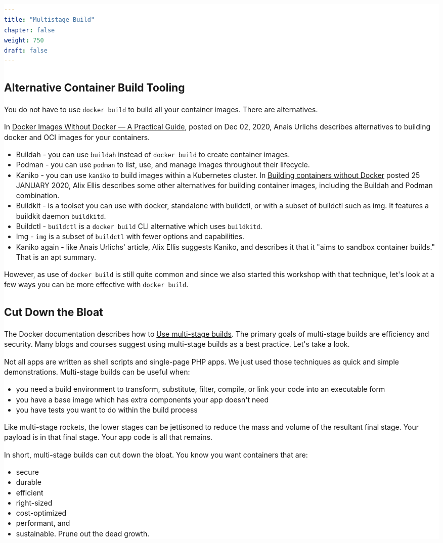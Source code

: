 ```yaml
---
title: "Multistage Build"
chapter: false
weight: 750
draft: false
---
```



## Alternative Container Build Tooling

You do not have to use `docker build` to build all your container images. There are alternatives.

In [Docker Images Without Docker — A Practical Guide](https://codefresh.io/devops/docker-images-without-docker-practical-guide/), posted on Dec 02, 2020, Anais Urlichs describes alternatives to building docker and OCI images for your containers.
- Buildah - you can use `buildah` instead of `docker build` to create container images.
- Podman - you can use `podman` to list, use, and manage images throughout their lifecycle.
- Kaniko - you can use `kaniko` to build images within a Kubernetes cluster.
In [Building containers without Docker](https://blog.alexellis.io/building-containers-without-docker/) posted 25 JANUARY 2020, Alix Ellis describes some other alternatives for building container images, including the Buildah and Podman combination.
- Buildkit - is a toolset you can use with docker, standalone with buildctl, or with a subset of buildctl such as img. It features a buildkit daemon `buildkitd`.
- Buildctl - `buildctl` is a `docker build` CLI alternative which uses `buildkitd`.
- Img - `img` is a subset of `buildctl` with fewer options and capabilities.
- Kaniko again - like Anais Urlichs' article, Alix Ellis suggests Kaniko, and describes it that it "aims to sandbox container builds." That is an apt summary.

However, as use of `docker build` is still quite common and since we also started this workshop with that technique, let's look at a few ways you can be more effective with `docker build`.

## Cut Down the Bloat

The Docker documentation describes how to [Use multi-stage builds](https://docs.docker.com/develop/develop-images/multistage-build/). The primary goals of multi-stage builds are efficiency and security. Many blogs and courses suggest using multi-stage builds as a best practice. Let's take a look.

Not all apps are written as shell scripts and single-page PHP apps. 
We just used those techniques as quick and simple demonstrations. 
Multi-stage builds can be useful when:
- you need a build environment to transform, substitute, filter, compile, or link your code into an executable form
- you have a base image which has extra components your app doesn't need
- you have tests you want to do within the build process

Like multi-stage rockets, the lower stages can be jettisoned to reduce the mass and volume of the resultant final stage. 
Your payload is in that final stage. 
Your app code is all that remains.

In short, multi-stage builds can cut down the bloat.
You know you want containers that are:
- secure
- durable
- efficient
- right-sized
- cost-optimized
- performant, and
- sustainable.
Prune out the dead growth.
